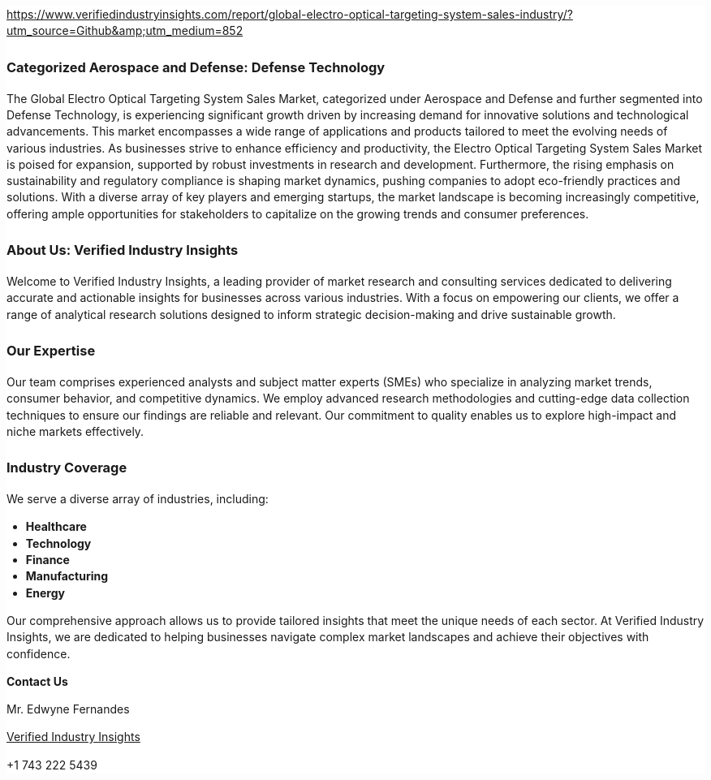 </strong><a href="https://www.verifiedindustryinsights.com/report/global-electro-optical-targeting-system-sales-industry/?utm_source=Github&amp;utm_medium=852">https://www.verifiedindustryinsights.com/report/global-electro-optical-targeting-system-sales-industry/?utm_source=Github&amp;utm_medium=852</a>&nbsp;</p><h3>Categorized Aerospace and Defense: Defense Technology </h3><p>The Global Electro Optical Targeting System Sales Market, categorized under Aerospace and Defense and further segmented into Defense Technology, is experiencing significant growth driven by increasing demand for innovative solutions and technological advancements. This market encompasses a wide range of applications and products tailored to meet the evolving needs of various industries. As businesses strive to enhance efficiency and productivity, the Electro Optical Targeting System Sales Market is poised for expansion, supported by robust investments in research and development. Furthermore, the rising emphasis on sustainability and regulatory compliance is shaping market dynamics, pushing companies to adopt eco-friendly practices and solutions. With a diverse array of key players and emerging startups, the market landscape is becoming increasingly competitive, offering ample opportunities for stakeholders to capitalize on the growing trends and consumer preferences.</p><h3>About Us: Verified Industry Insights</h3><p>Welcome to Verified Industry Insights, a leading provider of market research and consulting services dedicated to delivering accurate and actionable insights for businesses across various industries. With a focus on empowering our clients, we offer a range of analytical research solutions designed to inform strategic decision-making and drive sustainable growth.</p><h3>Our Expertise</h3><p>Our team comprises experienced analysts and subject matter experts (SMEs) who specialize in analyzing market trends, consumer behavior, and competitive dynamics. We employ advanced research methodologies and cutting-edge data collection techniques to ensure our findings are reliable and relevant. Our commitment to quality enables us to explore high-impact and niche markets effectively.</p><h3>Industry Coverage</h3><p>We serve a diverse array of industries, including:</p><ul><li><strong>Healthcare</strong></li><li><strong>Technology</strong></li><li><strong>Finance</strong></li><li><strong>Manufacturing</strong></li><li><strong>Energy</strong></li></ul><p>Our comprehensive approach allows us to provide tailored insights that meet the unique needs of each sector. At Verified Industry Insights, we are dedicated to helping businesses navigate complex market landscapes and achieve their objectives with confidence.</p><p><strong>Contact Us</strong></p><p>Mr. Edwyne Fernandes</p><p><a href="https://www.verifiedindustryinsights.com/">Verified Industry Insights</a></p><p>+1 743 222 5439</p>
